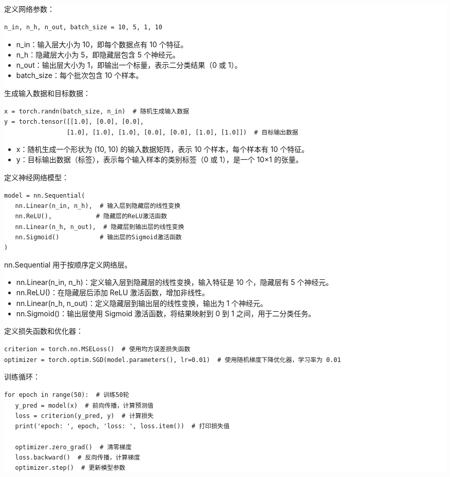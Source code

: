 定义网络参数：

```
n_in, n_h, n_out, batch_size = 10, 5, 1, 10
```
- n_in：输入层大小为 10，即每个数据点有 10 个特征。
- n_h：隐藏层大小为 5，即隐藏层包含 5 个神经元。
- n_out：输出层大小为 1，即输出一个标量，表示二分类结果（0 或 1）。
- batch_size：每个批次包含 10 个样本。

生成输入数据和目标数据：

```
x = torch.randn(batch_size, n_in)  # 随机生成输入数据
y = torch.tensor([[1.0], [0.0], [0.0], 
                 [1.0], [1.0], [1.0], [0.0], [0.0], [1.0], [1.0]])  # 目标输出数据
```

- x：随机生成一个形状为 (10, 10) 的输入数据矩阵，表示 10 个样本，每个样本有 10 个特征。
- y：目标输出数据（标签），表示每个输入样本的类别标签（0 或 1），是一个 10×1 的张量。

定义神经网络模型：

```
model = nn.Sequential(
   nn.Linear(n_in, n_h),  # 输入层到隐藏层的线性变换
   nn.ReLU(),            # 隐藏层的ReLU激活函数
   nn.Linear(n_h, n_out),  # 隐藏层到输出层的线性变换
   nn.Sigmoid()           # 输出层的Sigmoid激活函数
)
```

nn.Sequential 用于按顺序定义网络层。

- nn.Linear(n_in, n_h)：定义输入层到隐藏层的线性变换，输入特征是 10 个，隐藏层有 5 个神经元。
- nn.ReLU()：在隐藏层后添加 ReLU 激活函数，增加非线性。
- nn.Linear(n_h, n_out)：定义隐藏层到输出层的线性变换，输出为 1 个神经元。
- nn.Sigmoid()：输出层使用 Sigmoid 激活函数，将结果映射到 0 到 1 之间，用于二分类任务。

定义损失函数和优化器：
```
criterion = torch.nn.MSELoss()  # 使用均方误差损失函数
optimizer = torch.optim.SGD(model.parameters(), lr=0.01)  # 使用随机梯度下降优化器，学习率为 0.01
```

训练循环：

```
for epoch in range(50):  # 训练50轮
   y_pred = model(x)  # 前向传播，计算预测值
   loss = criterion(y_pred, y)  # 计算损失
   print('epoch: ', epoch, 'loss: ', loss.item())  # 打印损失值

   optimizer.zero_grad()  # 清零梯度
   loss.backward()  # 反向传播，计算梯度
   optimizer.step()  # 更新模型参数
```
